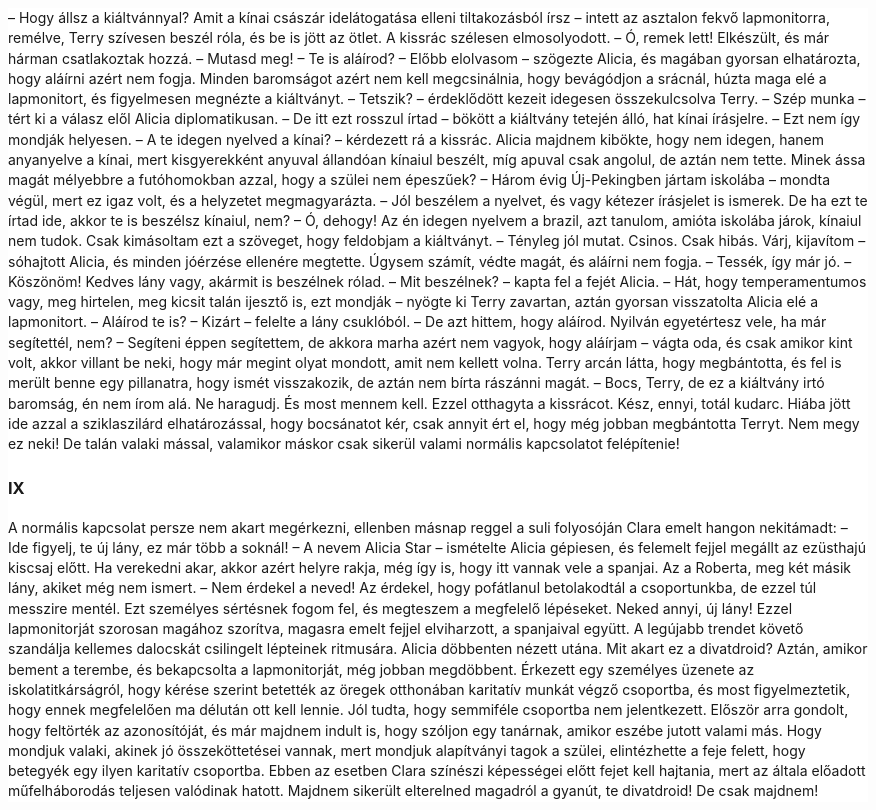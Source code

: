 – Hogy állsz a kiáltvánnyal? Amit a kínai császár idelátogatása elleni tiltakozásból írsz – intett az asztalon fekvő lapmonitorra, remélve, Terry szívesen beszél róla, és be is jött az ötlet.
A kissrác szélesen elmosolyodott.
– Ó, remek lett! Elkészült, és már hárman csatlakoztak hozzá.
– Mutasd meg!
– Te is aláírod?
– Előbb elolvasom – szögezte Alicia, és magában gyorsan elhatározta, hogy aláírni azért nem fogja. Minden baromságot azért nem kell megcsinálnia, hogy bevágódjon a srácnál, húzta maga elé a lapmonitort, és figyelmesen megnézte a kiáltványt.
– Tetszik? – érdeklődött kezeit idegesen összekulcsolva Terry.
– Szép munka – tért ki a válasz elől Alicia diplomatikusan. – De itt ezt rosszul írtad – bökött a kiáltvány tetején álló, hat kínai írásjelre. – Ezt nem így mondják helyesen.
– A te idegen nyelved a kínai? – kérdezett rá a kissrác.
Alicia majdnem kibökte, hogy nem idegen, hanem anyanyelve a kínai, mert kisgyerekként anyuval állandóan kínaiul beszélt, míg apuval csak angolul, de aztán nem tette. Minek ássa magát mélyebbre a futóhomokban azzal, hogy a szülei nem épeszűek?
– Három évig Új-Pekingben jártam iskolába – mondta végül, mert ez igaz volt, és a helyzetet megmagyarázta. – Jól beszélem a nyelvet, és vagy kétezer írásjelet is ismerek. De ha ezt te írtad ide, akkor te is beszélsz kínaiul, nem?
– Ó, dehogy! Az én idegen nyelvem a brazil, azt tanulom, amióta iskolába járok, kínaiul nem tudok. Csak kimásoltam ezt a szöveget, hogy feldobjam a kiáltványt.
– Tényleg jól mutat. Csinos. Csak hibás. Várj, kijavítom – sóhajtott Alicia, és minden jóérzése ellenére megtette. Úgysem számít, védte magát, és aláírni nem fogja. – Tessék, így már jó.
– Köszönöm! Kedves lány vagy, akármit is beszélnek rólad.
– Mit beszélnek? – kapta fel a fejét Alicia.
– Hát, hogy temperamentumos vagy, meg hirtelen, meg kicsit talán ijesztő is, ezt mondják – nyögte ki Terry zavartan, aztán gyorsan visszatolta Alicia elé a lapmonitort. – Aláírod te is?
– Kizárt – felelte a lány csuklóból.
– De azt hittem, hogy aláírod. Nyilván egyetértesz vele, ha már segítettél, nem?
– Segíteni éppen segítettem, de akkora marha azért nem vagyok, hogy aláírjam – vágta oda, és csak amikor kint volt, akkor villant be neki, hogy már megint olyat mondott, amit nem kellett volna. Terry arcán látta, hogy megbántotta, és fel is merült benne egy pillanatra, hogy ismét visszakozik, de aztán nem bírta rászánni magát. – Bocs, Terry, de ez a kiáltvány irtó baromság, én nem írom alá. Ne haragudj. És most mennem kell.
Ezzel otthagyta a kissrácot. Kész, ennyi, totál kudarc. Hiába jött ide azzal a sziklaszilárd elhatározással, hogy bocsánatot kér, csak annyit ért el, hogy még jobban megbántotta Terryt. Nem megy ez neki!
De talán valaki mással, valamikor máskor csak sikerül valami normális kapcsolatot felépítenie!

### IX

A normális kapcsolat persze nem akart megérkezni, ellenben másnap reggel a suli folyosóján Clara emelt hangon nekitámadt:
– Ide figyelj, te új lány, ez már több a soknál!
– A nevem Alicia Star – ismételte Alicia gépiesen, és felemelt fejjel megállt az ezüsthajú kiscsaj előtt. Ha verekedni akar, akkor azért helyre rakja, még így is, hogy itt vannak vele a spanjai. Az a Roberta, meg két másik lány, akiket még nem ismert.
– Nem érdekel a neved! Az érdekel, hogy pofátlanul betolakodtál a csoportunkba, de ezzel túl messzire mentél. Ezt személyes sértésnek fogom fel, és megteszem a megfelelő lépéseket. Neked annyi, új lány!
Ezzel lapmonitorját szorosan magához szorítva, magasra emelt fejjel elviharzott, a spanjaival együtt. A legújabb trendet követő szandálja kellemes dalocskát csilingelt lépteinek ritmusára.
Alicia döbbenten nézett utána. Mit akart ez a divatdroid? Aztán, amikor bement a terembe, és bekapcsolta a lapmonitorját, még jobban megdöbbent. Érkezett egy személyes üzenete az iskolatitkárságról, hogy kérése szerint betették az öregek otthonában karitatív munkát végző csoportba, és most figyelmeztetik, hogy ennek megfelelően ma délután ott kell lennie.
Jól tudta, hogy semmiféle csoportba nem jelentkezett. Először arra gondolt, hogy feltörték az azonosítóját, és már majdnem indult is, hogy szóljon egy tanárnak, amikor eszébe jutott valami más. Hogy mondjuk valaki, akinek jó összeköttetései vannak, mert mondjuk alapítványi tagok a szülei, elintézhette a feje felett, hogy betegyék egy ilyen karitatív csoportba.
Ebben az esetben Clara színészi képességei előtt fejet kell hajtania, mert az általa előadott műfelháborodás teljesen valódinak hatott. Majdnem sikerült elterelned magadról a gyanút, te divatdroid! De csak majdnem!